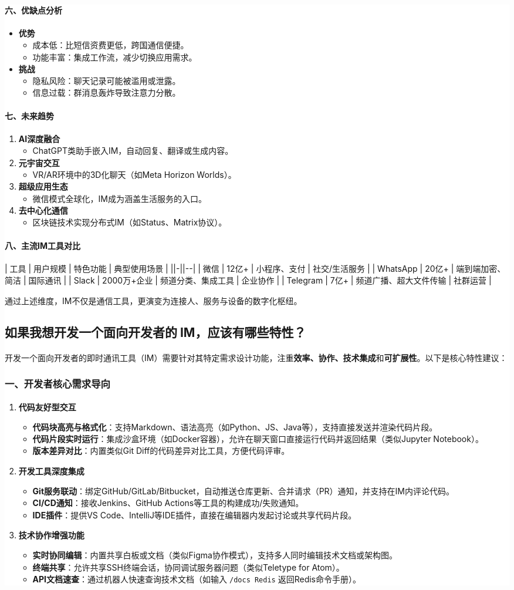 #### 六、优缺点分析
- **优势**  
  - 成本低：比短信资费更低，跨国通信便捷。
  - 功能丰富：集成工作流，减少切换应用需求。
- **挑战**  
  - 隐私风险：聊天记录可能被滥用或泄露。
  - 信息过载：群消息轰炸导致注意力分散。



#### 七、未来趋势
1. **AI深度融合**  
   - ChatGPT类助手嵌入IM，自动回复、翻译或生成内容。
2. **元宇宙交互**  
   - VR/AR环境中的3D化聊天（如Meta Horizon Worlds）。
3. **超级应用生态**  
   - 微信模式全球化，IM成为涵盖生活服务的入口。
4. **去中心化通信**  
   - 区块链技术实现分布式IM（如Status、Matrix协议）。



#### 八、主流IM工具对比
| 工具       | 用户规模    | 特色功能               | 典型使用场景       |
||-||--|
| 微信       | 12亿+       | 小程序、支付           | 社交/生活服务      |
| WhatsApp   | 20亿+       | 端到端加密、简洁       | 国际通讯           |
| Slack      | 2000万+企业 | 频道分类、集成工具     | 企业协作           |
| Telegram   | 7亿+        | 频道广播、超大文件传输 | 社群运营           |

通过上述维度，IM不仅是通信工具，更演变为连接人、服务与设备的数字化枢纽。

## 如果我想开发一个面向开发者的 IM，应该有哪些特性？

开发一个面向开发者的即时通讯工具（IM）需要针对其特定需求设计功能，注重**效率、协作、技术集成**和**可扩展性**。以下是核心特性建议：

### 一、**开发者核心需求导向**
1. **代码友好型交互**  
   - **代码块高亮与格式化**：支持Markdown、语法高亮（如Python、JS、Java等），支持直接发送并渲染代码片段。  
   - **代码片段实时运行**：集成沙盒环境（如Docker容器），允许在聊天窗口直接运行代码并返回结果（类似Jupyter Notebook）。  
   - **版本差异对比**：内置类似Git Diff的代码差异对比工具，方便代码评审。

2. **开发工具深度集成**  
   - **Git服务联动**：绑定GitHub/GitLab/Bitbucket，自动推送仓库更新、合并请求（PR）通知，并支持在IM内评论代码。  
   - **CI/CD通知**：接收Jenkins、GitHub Actions等工具的构建成功/失败通知。  
   - **IDE插件**：提供VS Code、IntelliJ等IDE插件，直接在编辑器内发起讨论或共享代码片段。

3. **技术协作增强功能**  
   - **实时协同编辑**：内置共享白板或文档（类似Figma协作模式），支持多人同时编辑技术文档或架构图。  
   - **终端共享**：允许共享SSH终端会话，协同调试服务器问题（类似Teletype for Atom）。  
   - **API文档速查**：通过机器人快速查询技术文档（如输入 `/docs Redis` 返回Redis命令手册）。
